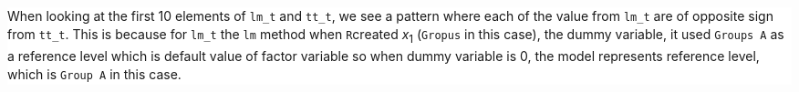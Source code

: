 When looking at the first 10 elements of `lm_t` and `tt_t`, we see a pattern where each of the value from `lm_t` are of opposite sign from `tt_t`. This is because for `lm_t` the `lm` method when `R`created *x*<sub>1</sub> (`Gropus` in this case), the dummy variable, it used `Groups A` as a reference level which is default value of factor variable so when dummy variable is 0, the model represents reference level, which is `Group A` in this case.
